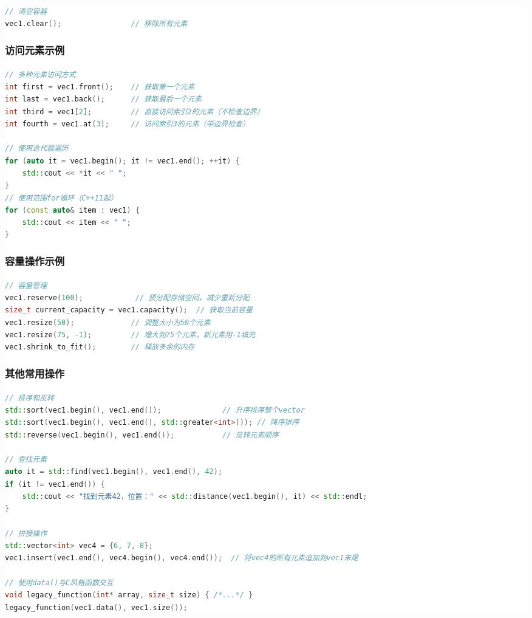 ```cpp
// 清空容器
vec1.clear();                // 移除所有元素
```

### 访问元素示例

```cpp
// 多种元素访问方式
int first = vec1.front();    // 获取第一个元素
int last = vec1.back();      // 获取最后一个元素
int third = vec1[2];         // 直接访问索引2的元素（不检查边界）
int fourth = vec1.at(3);     // 访问索引3的元素（带边界检查）

// 使用迭代器遍历
for (auto it = vec1.begin(); it != vec1.end(); ++it) {
    std::cout << *it << " ";
}
// 使用范围for循环（C++11起）
for (const auto& item : vec1) {
    std::cout << item << " ";
}
```

### 容量操作示例

```cpp
// 容量管理
vec1.reserve(100);            // 预分配存储空间，减少重新分配
size_t current_capacity = vec1.capacity();  // 获取当前容量
vec1.resize(50);             // 调整大小为50个元素
vec1.resize(75, -1);         // 增大到75个元素，新元素用-1填充
vec1.shrink_to_fit();        // 释放多余的内存
```

### 其他常用操作

```cpp
// 排序和反转
std::sort(vec1.begin(), vec1.end());              // 升序排序整个vector
std::sort(vec1.begin(), vec1.end(), std::greater<int>()); // 降序排序
std::reverse(vec1.begin(), vec1.end());           // 反转元素顺序

// 查找元素
auto it = std::find(vec1.begin(), vec1.end(), 42);
if (it != vec1.end()) {
    std::cout << "找到元素42，位置：" << std::distance(vec1.begin(), it) << std::endl;
}

// 拼接操作
std::vector<int> vec4 = {6, 7, 8};
vec1.insert(vec1.end(), vec4.begin(), vec4.end());  // 将vec4的所有元素追加到vec1末尾

// 使用data()与C风格函数交互
void legacy_function(int* array, size_t size) { /*...*/ }
legacy_function(vec1.data(), vec1.size());
```
